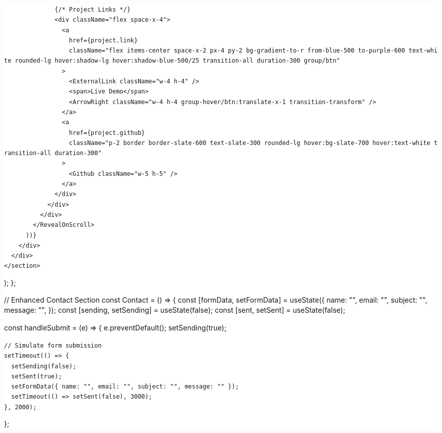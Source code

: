                   {/* Project Links */}
                  <div className="flex space-x-4">
                    <a
                      href={project.link}
                      className="flex items-center space-x-2 px-4 py-2 bg-gradient-to-r from-blue-500 to-purple-600 text-white rounded-lg hover:shadow-lg hover:shadow-blue-500/25 transition-all duration-300 group/btn"
                    >
                      <ExternalLink className="w-4 h-4" />
                      <span>Live Demo</span>
                      <ArrowRight className="w-4 h-4 group-hover/btn:translate-x-1 transition-transform" />
                    </a>
                    <a
                      href={project.github}
                      className="p-2 border border-slate-600 text-slate-300 rounded-lg hover:bg-slate-700 hover:text-white transition-all duration-300"
                    >
                      <Github className="w-5 h-5" />
                    </a>
                  </div>
                </div>
              </div>
            </RevealOnScroll>
          ))}
        </div>
      </div>
    </section>
  );
};

// Enhanced Contact Section
const Contact = () => {
  const [formData, setFormData] = useState({
    name: "",
    email: "",
    subject: "",
    message: "",
  });
  const [sending, setSending] = useState(false);
  const [sent, setSent] = useState(false);

  const handleSubmit = (e) => {
    e.preventDefault();
    setSending(true);
    
    // Simulate form submission
    setTimeout(() => {
      setSending(false);
      setSent(true);
      setFormData({ name: "", email: "", subject: "", message: "" });
      setTimeout(() => setSent(false), 3000);
    }, 2000);
  };
